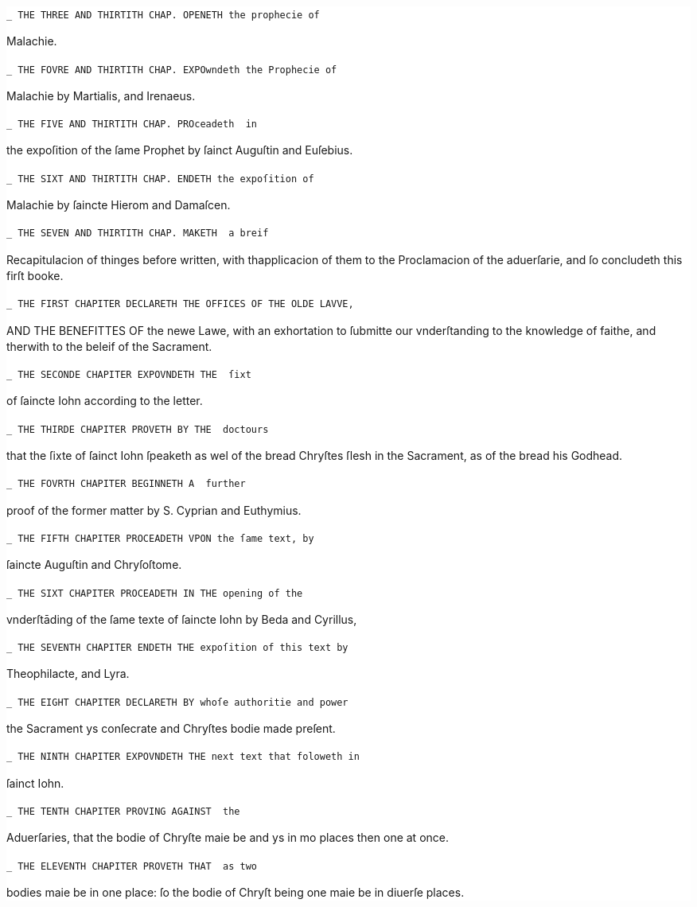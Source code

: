     _ THE THREE AND THIRTITH CHAP. OPENETH the prophecie of
Malachie. 

    _ THE FOVRE AND THIRTITH CHAP. EXPOwndeth the Prophecie of
Malachie by Martialis, and Irenaeus.

    _ THE FIVE AND THIRTITH CHAP. PROceadeth  in
the expoſition of the ſame Prophet by ſainct Auguſtin and
Euſebius.

    _ THE SIXT AND THIRTITH CHAP. ENDETH the expoſition of
Malachie by ſaincte Hierom and Damaſcen.

    _ THE SEVEN AND THIRTITH CHAP. MAKETH  a breif
Recapitulacion of thinges before written, with thapplicacion of them to the
Proclamacion of the aduerſarie, and ſo concludeth this firſt
booke.

    _ THE FIRST CHAPITER DECLARETH THE OFFICES OF THE OLDE LAVVE,
AND THE BENEFITTES OF the newe Lawe, with an exhortation to ſubmitte our
vnderſtanding to the knowledge of faithe, and therwith to the beleif of the
Sacrament.

    _ THE SECONDE CHAPITER EXPOVNDETH THE  ſixt
of ſaincte Iohn according to the letter.

    _ THE THIRDE CHAPITER PROVETH BY THE  doctours
that the ſixte of ſainct Iohn ſpeaketh as wel of the bread Chryſtes
ſlesh in the Sacrament, as of the bread his Godhead.

    _ THE FOVRTH CHAPITER BEGINNETH A  further
proof of the former matter by S. Cyprian and Euthymius.

    _ THE FIFTH CHAPITER PROCEADETH VPON the ſame text, by
ſaincte Auguſtin and Chryſoſtome.

    _ THE SIXT CHAPITER PROCEADETH IN THE opening of the
vnderſtāding of the ſame texte of ſaincte Iohn by Beda and
Cyrillus,

    _ THE SEVENTH CHAPITER ENDETH THE expoſition of this text by
Theophilacte, and Lyra. 

    _ THE EIGHT CHAPITER DECLARETH BY whoſe authoritie and power
the Sacrament ys conſecrate and Chryſtes  bodie made
preſent.

    _ THE NINTH CHAPITER EXPOVNDETH THE next text that foloweth in
ſainct Iohn.

    _ THE TENTH CHAPITER PROVING AGAINST  the
Aduerſaries, that the bodie of Chryſte maie be and ys in mo places then one
at once.

    _ THE ELEVENTH CHAPITER PROVETH THAT  as two
bodies maie be in one place: ſo the bodie of Chryſt being one maie be in
diuerſe places.
